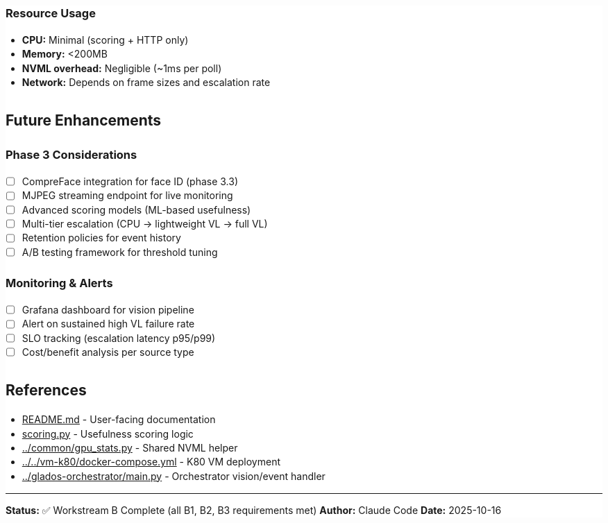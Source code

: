 ### Resource Usage
- **CPU:** Minimal (scoring + HTTP only)
- **Memory:** <200MB
- **NVML overhead:** Negligible (~1ms per poll)
- **Network:** Depends on frame sizes and escalation rate

## Future Enhancements

### Phase 3 Considerations
- [ ] CompreFace integration for face ID (phase 3.3)
- [ ] MJPEG streaming endpoint for live monitoring
- [ ] Advanced scoring models (ML-based usefulness)
- [ ] Multi-tier escalation (CPU → lightweight VL → full VL)
- [ ] Retention policies for event history
- [ ] A/B testing framework for threshold tuning

### Monitoring & Alerts
- [ ] Grafana dashboard for vision pipeline
- [ ] Alert on sustained high VL failure rate
- [ ] SLO tracking (escalation latency p95/p99)
- [ ] Cost/benefit analysis per source type

## References

- [README.md](./README.md) - User-facing documentation
- [scoring.py](./scoring.py) - Usefulness scoring logic
- [../common/gpu_stats.py](../common/gpu_stats.py) - Shared NVML helper
- [../../vm-k80/docker-compose.yml](../../vm-k80/docker-compose.yml) - K80 VM deployment
- [../glados-orchestrator/main.py](../glados-orchestrator/main.py) - Orchestrator vision/event handler

---

**Status:** ✅ Workstream B Complete (all B1, B2, B3 requirements met)
**Author:** Claude Code
**Date:** 2025-10-16
